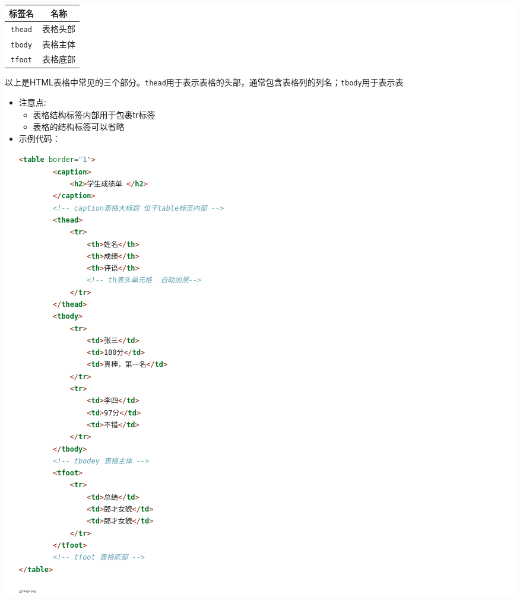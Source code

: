 | 标签名 | 名称     |
|:-:|:-:|
| `thead` | 表格头部 |
| `tbody` | 表格主体 |
| `tfoot` | 表格底部 |

以上是HTML表格中常见的三个部分。`thead`用于表示表格的头部，通常包含表格列的列名；`tbody`用于表示表
- 注意点:
	- 表格结构标签内部用于包裹tr标签
	- 表格的结构标签可以省略
- 示例代码：
	```html
	<table border="1">
	        <caption>
	            <h2>学生成绩单 </h2>
	        </caption>
	        <!-- caption表格大标题 位于table标签内部 -->
	        <thead>
	            <tr>
	                <th>姓名</th>
	                <th>成绩</th>
	                <th>评语</th>
	                <!-- th表头单元格  自动加黑-->
	            </tr>
	        </thead>
	        <tbody>
	            <tr>
	                <td>张三</td>
	                <td>100分</td>
	                <td>真棒，第一名</td>
	            </tr>
	            <tr>
	                <td>李四</td>
	                <td>97分</td>
	                <td>不错</td>
	            </tr>
	        </tbody>
	        <!-- tbodey 表格主体 -->
	        <tfoot>
	            <tr>
	                <td>总结</td>
	                <td>郎才女貌</td>
	                <td>郎才女貌</td>
	            </tr>
	        </tfoot>
	        <!-- tfoot 表格底部 -->
	</table>
	```
	<img src="https://article.biliimg.com/bfs/article/02233ba56aea2fdfced983568c1b34df55362653.png" alt="image.png" style="zoom:33%;" />
